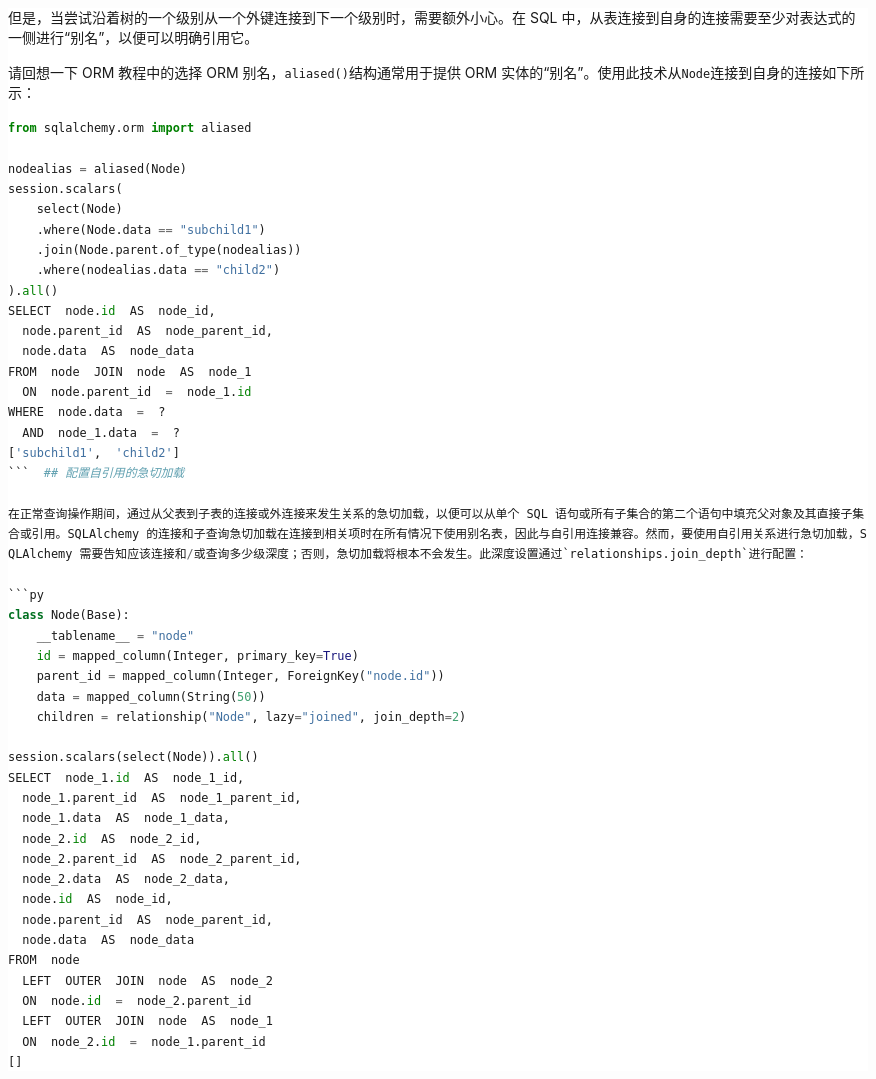 但是，当尝试沿着树的一个级别从一个外键连接到下一个级别时，需要额外小心。在 SQL 中，从表连接到自身的连接需要至少对表达式的一侧进行“别名”，以便可以明确引用它。

请回想一下 ORM 教程中的选择 ORM 别名，`aliased()`结构通常用于提供 ORM 实体的“别名”。使用此技术从`Node`连接到自身的连接如下所示：

```py
from sqlalchemy.orm import aliased

nodealias = aliased(Node)
session.scalars(
    select(Node)
    .where(Node.data == "subchild1")
    .join(Node.parent.of_type(nodealias))
    .where(nodealias.data == "child2")
).all()
SELECT  node.id  AS  node_id,
  node.parent_id  AS  node_parent_id,
  node.data  AS  node_data
FROM  node  JOIN  node  AS  node_1
  ON  node.parent_id  =  node_1.id
WHERE  node.data  =  ?
  AND  node_1.data  =  ?
['subchild1',  'child2'] 
```  ## 配置自引用的急切加载

在正常查询操作期间，通过从父表到子表的连接或外连接来发生关系的急切加载，以便可以从单个 SQL 语句或所有子集合的第二个语句中填充父对象及其直接子集合或引用。SQLAlchemy 的连接和子查询急切加载在连接到相关项时在所有情况下使用别名表，因此与自引用连接兼容。然而，要使用自引用关系进行急切加载，SQLAlchemy 需要告知应该连接和/或查询多少级深度；否则，急切加载将根本不会发生。此深度设置通过`relationships.join_depth`进行配置：

```py
class Node(Base):
    __tablename__ = "node"
    id = mapped_column(Integer, primary_key=True)
    parent_id = mapped_column(Integer, ForeignKey("node.id"))
    data = mapped_column(String(50))
    children = relationship("Node", lazy="joined", join_depth=2)

session.scalars(select(Node)).all()
SELECT  node_1.id  AS  node_1_id,
  node_1.parent_id  AS  node_1_parent_id,
  node_1.data  AS  node_1_data,
  node_2.id  AS  node_2_id,
  node_2.parent_id  AS  node_2_parent_id,
  node_2.data  AS  node_2_data,
  node.id  AS  node_id,
  node.parent_id  AS  node_parent_id,
  node.data  AS  node_data
FROM  node
  LEFT  OUTER  JOIN  node  AS  node_2
  ON  node.id  =  node_2.parent_id
  LEFT  OUTER  JOIN  node  AS  node_1
  ON  node_2.id  =  node_1.parent_id
[] 
```
